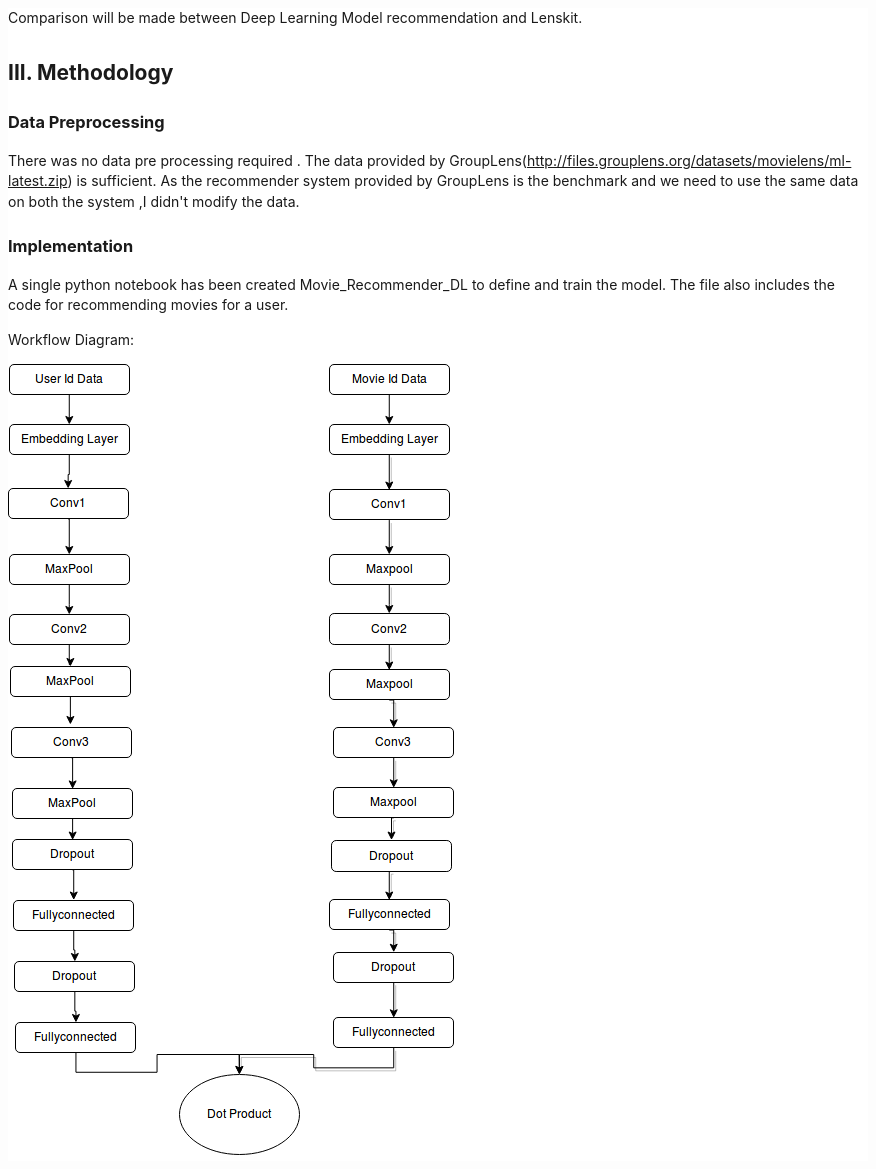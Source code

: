 Comparison will be made between Deep Learning Model recommendation and Lenskit.


## III. Methodology

### Data Preprocessing

There was no data pre processing required .
The data provided by  GroupLens(http://files.grouplens.org/datasets/movielens/ml-latest.zip) is sufficient.
As the recommender system provided by GroupLens is the benchmark and we need to use the same data on both the system ,I didn't modify the data.


### Implementation

A single python notebook has been created Movie_Recommender_DL to define and train the model.
The file also includes the code for recommending movies for a user.

Workflow Diagram:

![](Model_workflow.png)
